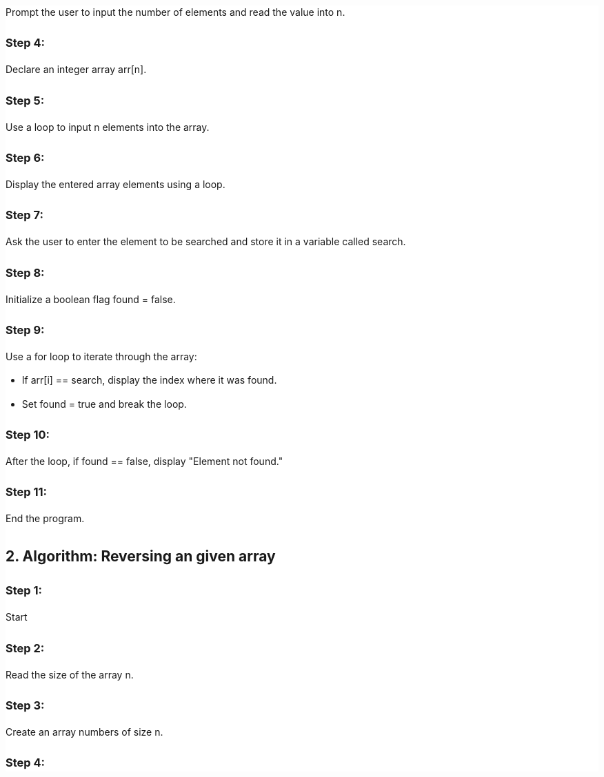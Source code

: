 Prompt the user to input the number of elements and read the value into n.

### Step 4:

Declare an integer array arr[n].

### Step 5:

Use a loop to input n elements into the array.

### Step 6:

Display the entered array elements using a loop.

### Step 7:

Ask the user to enter the element to be searched and store it in a variable called search.

### Step 8:

Initialize a boolean flag found = false.

### Step 9:

Use a for loop to iterate through the array:

- If arr[i] == search, display the index where it was found.

- Set found = true and break the loop.

### Step 10:

After the loop, if found == false, display "Element not found."

### Step 11:

End the program.

## 2. Algorithm: Reversing an given array

### Step 1:

Start

### Step 2: 

Read the size of the array n.

### Step 3: 

Create an array numbers of size n.

### Step 4: 
